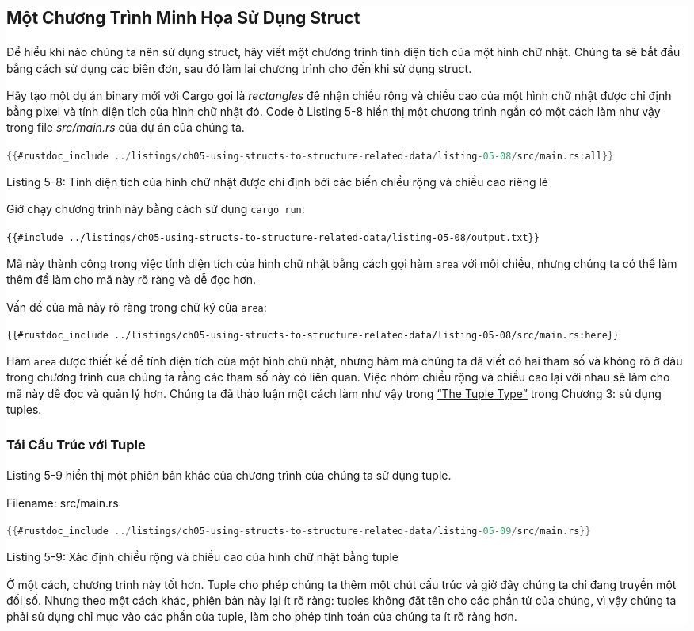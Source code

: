 ## Một Chương Trình Minh Họa Sử Dụng Struct

Để hiểu khi nào chúng ta nên sử dụng struct, hãy viết một chương trình tính 
diện tích của một hình chữ nhật. Chúng ta sẽ bắt đầu bằng cách sử dụng các 
biến đơn, sau đó làm lại chương trình cho đến khi sử dụng struct.

Hãy tạo một dự án binary mới với Cargo gọi là *rectangles* để nhận chiều rộng 
và chiều cao của một hình chữ nhật được chỉ định bằng pixel và tính diện tích 
của hình chữ nhật đó. Code ở Listing 5-8 hiển thị một chương trình ngắn có một 
cách làm như vậy trong file *src/main.rs* của dự án của chúng ta.

```rust
{{#rustdoc_include ../listings/ch05-using-structs-to-structure-related-data/listing-05-08/src/main.rs:all}}
```

<span class="caption">Listing 5-8: Tính diện tích của hình chữ nhật được chỉ 
định bởi các biến chiều rộng và chiều cao riêng lẻ</span>

Giờ chạy chương trình này bằng cách sử dụng `cargo run`:

```console
{{#include ../listings/ch05-using-structs-to-structure-related-data/listing-05-08/output.txt}}
```

Mã này thành công trong việc tính diện tích của hình chữ nhật bằng cách gọi hàm `area` với mỗi chiều, nhưng chúng ta có thể làm thêm để làm cho mã này rõ ràng và dễ đọc hơn.

Vấn đề của mã này rõ ràng trong chữ ký của `area`:

```rust,ignore
{{#rustdoc_include ../listings/ch05-using-structs-to-structure-related-data/listing-05-08/src/main.rs:here}}
```

Hàm `area` được thiết kế để tính diện tích của một hình chữ nhật, nhưng hàm 
mà chúng ta đã viết có hai tham số và không rõ ở đâu trong chương trình 
của chúng ta rằng các tham số này có liên quan. Việc nhóm chiều rộng và 
chiều cao lại với nhau sẽ làm cho mã này dễ đọc và quản lý hơn. Chúng ta 
đã thảo luận một cách làm như vậy trong [“The Tuple Type”][the-tuple-type] 
trong Chương 3: sử dụng tuples.

### Tái Cấu Trúc với Tuple

Listing 5-9 hiển thị một phiên bản khác của chương trình của chúng ta sử dụng tuple.

<span class="filename">Filename: src/main.rs</span>

```rust
{{#rustdoc_include ../listings/ch05-using-structs-to-structure-related-data/listing-05-09/src/main.rs}}
```

<span class="caption">Listing 5-9: Xác định chiều rộng và chiều cao của hình chữ nhật bằng tuple</span>

Ở một cách, chương trình này tốt hơn. Tuple cho phép chúng ta thêm một chút 
cấu trúc và giờ đây chúng ta chỉ đang truyền một đối số. Nhưng theo một cách khác, 
phiên bản này lại ít rõ ràng: tuples không đặt tên cho các phần tử của chúng, 
vì vậy chúng ta phải sử dụng chỉ mục vào các phần của tuple, làm cho phép tính 
toán của chúng ta ít rõ ràng hơn.


[the-tuple-type]: ch03-02-data-types.html#the-tuple-type
[app-c]: appendix-03-derivable-traits.md
[println]: ../std/macro.println.html
[dbg]: ../std/macro.dbg.html
[err]: ch12-06-writing-to-stderr-instead-of-stdout.html
[attributes]: ../reference/attributes.html